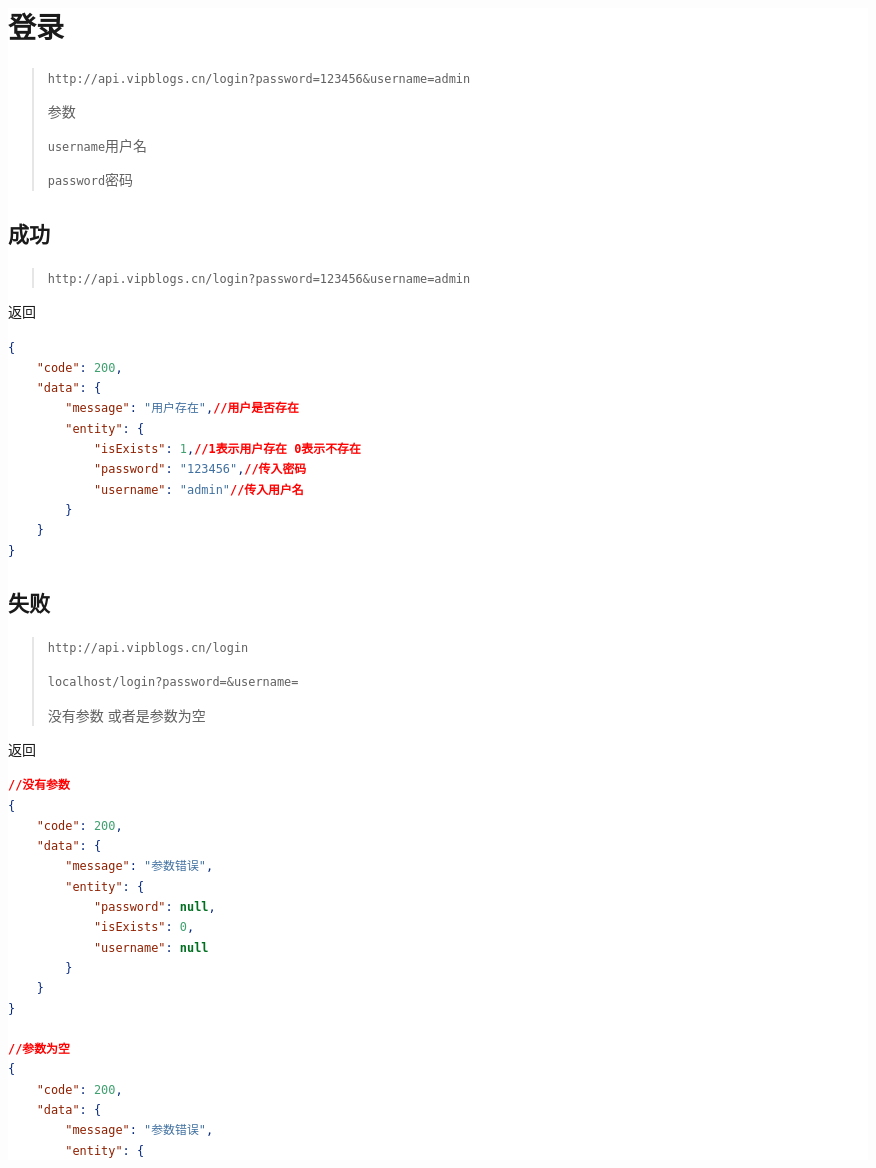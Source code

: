 # 登录

> `http://api.vipblogs.cn/login?password=123456&username=admin`
>
> 参数
>
> `username`用户名
>
> `password`密码



## 成功

> `http://api.vipblogs.cn/login?password=123456&username=admin`

返回

```json
{
    "code": 200,
    "data": {
        "message": "用户存在",//用户是否存在
        "entity": {
            "isExists": 1,//1表示用户存在 0表示不存在
            "password": "123456",//传入密码
            "username": "admin"//传入用户名
        }
    }
}
```





## 失败

> `http://api.vipblogs.cn/login`
>
> `localhost/login?password=&username=`
>
> 没有参数 或者是参数为空



返回

```json
//没有参数
{
    "code": 200,
    "data": {
        "message": "参数错误",
        "entity": {
            "password": null,
            "isExists": 0,
            "username": null
        }
    }
}

//参数为空
{
    "code": 200,
    "data": {
        "message": "参数错误",
        "entity": {
```
